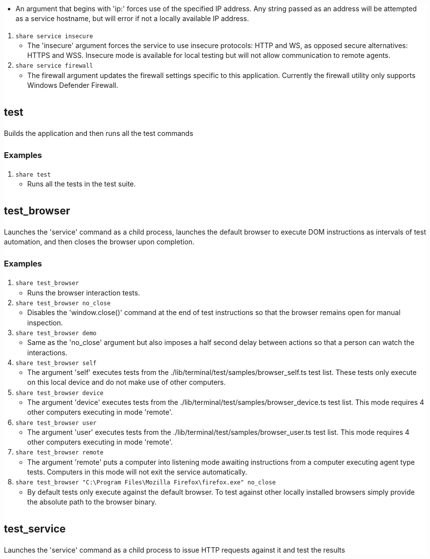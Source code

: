    - An argument that begins with 'ip:' forces use of the specified IP address.  Any string passed as an address will be attempted as a service hostname, but will error if not a locally available IP address.
1. `share service insecure`
   - The 'insecure' argument forces the service to use insecure protocols: HTTP and WS, as opposed secure alternatives: HTTPS and WSS.  Insecure mode is available for local testing but will not allow communication to remote agents.
1. `share service firewall`
   - The firewall argument updates the firewall settings specific to this application.  Currently the firewall utility only supports Windows Defender Firewall.

## test
Builds the application and then runs all the test commands

### Examples
1. `share test`
   - Runs all the tests in the test suite.

## test_browser
Launches the 'service' command as a child process, launches the default browser to execute DOM instructions as intervals of test automation, and then closes the browser upon completion.

### Examples
1. `share test_browser`
   - Runs the browser interaction tests.
1. `share test_browser no_close`
   - Disables the 'window.close()' command at the end of test instructions so that the browser remains open for manual inspection.
1. `share test_browser demo`
   - Same as the 'no_close' argument but also imposes a half second delay between actions so that a person can watch the interactions.
1. `share test_browser self`
   - The argument 'self' executes tests from the ./lib/terminal/test/samples/browser_self.ts test list. These tests only execute on this local device and do not make use of other computers.
1. `share test_browser device`
   - The argument 'device' executes tests from the ./lib/terminal/test/samples/browser_device.ts test list. This mode requires 4 other computers executing in mode 'remote'.
1. `share test_browser user`
   - The argument 'user' executes tests from the ./lib/terminal/test/samples/browser_user.ts test list. This mode requires 4 other computers executing in mode 'remote'.
1. `share test_browser remote`
   - The argument 'remote' puts a computer into listening mode awaiting instructions from a computer executing agent type tests. Computers in this mode will not exit the service automatically.
1. `share test_browser "C:\Program Files\Mozilla Firefox\firefox.exe" no_close`
   - By default tests only execute against the default browser.  To test against other locally installed browsers simply provide the absolute path to the browser binary.

## test_service
Launches the 'service' command as a child process to issue HTTP requests against it and test the results
